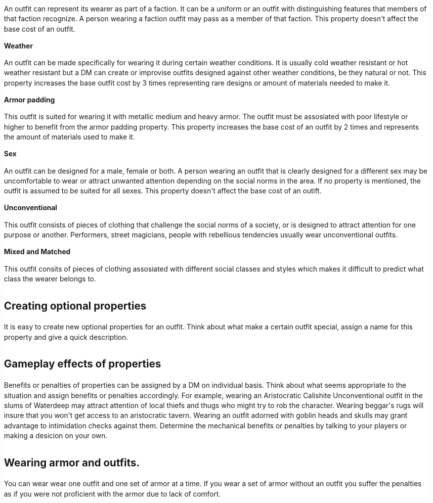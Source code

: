 An outfit can represent its wearer as part of a faction. It can be a uniform or an outfit with distinguishing features that members of that faction recognize. A person wearing a faction outfit may pass as a member of that faction. This property doesn't affect the base cost of an outfit.

**Weather**

An outfit can be made specifically for wearing it during certain weather conditions. It is usually cold weather resistant or hot weather resistant but a DM can create or improvise outfits designed against other weather conditions, be they natural or not. This property increases the base outfit cost by 3 times representing rare designs or amount of materials needed to make it.

**Armor padding**

This outfit is suited for wearing it with metallic medium and heavy armor. The outfit must be assosiated with poor lifestyle or higher to benefit from the armor padding property. This property increases the base cost of an outfit by 2 times and represents the amount of materials used to make it.

**Sex**

An outfit can be designed for a male, female or both. A person wearing an outfit that is clearly designed for a different sex may be uncomfortable to wear or attract unwanted attention depending on the social norms in the area. If no property is mentioned, the outfit is assumed to be suited for all sexes. This property doesn't affect the base cost of an outift.

**Unconventional** 

This outfit consists of pieces of clothing that challenge the social norms of a society, or is designed to attract attention for one purpose or another. Performers, street magicians, people with rebellious tendencies usually wear unconventional outfits.

**Mixed and Matched** 

This outfit consits of pieces of clothing assosiated with different social classes and styles which makes it difficult to predict what class the wearer belongs to.

## Creating optional properties

It is easy to create new optional properties for an outfit. Think about what make a certain outfit special, assign a name for this property and give a quick description.

## Gameplay effects of properties

Benefits or penalties of properties can be assigned by a DM on individual basis. Think about what seems appropriate to the situation and assign benefits or penalties accordingly. For example, wearing an Aristocratic Calishite Unconventional outfit in the slums of Waterdeep may attract attention of local thiefs and thugs who might try to rob the character. Wearing beggar's rugs will insure that you won't get access to an aristocratic tavern. Wearing an outfit adorned with goblin heads and skulls may grant advantage to intimidation checks against them.
Determine the mechanical benefits or penalties by talking to your players or making a desicion on your own.

## Wearing armor and outfits.

You can wear wear one outfit and one set of armor at a time. If you wear a set of armor without an outfit you suffer the penalties as if you were not proficient with the armor due to lack of comfort.

